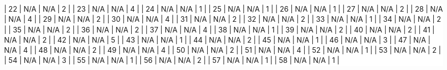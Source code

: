 | 22 | N/A | N/A | 2 |
| 23 | N/A | N/A | 4 |
| 24 | N/A | N/A | 1 |
| 25 | N/A | N/A | 1 |
| 26 | N/A | N/A | 1 |
| 27 | N/A | N/A | 2 |
| 28 | N/A | N/A | 4 |
| 29 | N/A | N/A | 2 |
| 30 | N/A | N/A | 4 |
| 31 | N/A | N/A | 2 |
| 32 | N/A | N/A | 2 |
| 33 | N/A | N/A | 1 |
| 34 | N/A | N/A | 2 |
| 35 | N/A | N/A | 2 |
| 36 | N/A | N/A | 2 |
| 37 | N/A | N/A | 4 |
| 38 | N/A | N/A | 1 |
| 39 | N/A | N/A | 2 |
| 40 | N/A | N/A | 2 |
| 41 | N/A | N/A | 2 |
| 42 | N/A | N/A | 5 |
| 43 | N/A | N/A | 1 |
| 44 | N/A | N/A | 2 |
| 45 | N/A | N/A | 1 |
| 46 | N/A | N/A | 3 |
| 47 | N/A | N/A | 4 |
| 48 | N/A | N/A | 2 |
| 49 | N/A | N/A | 4 |
| 50 | N/A | N/A | 2 |
| 51 | N/A | N/A | 4 |
| 52 | N/A | N/A | 1 |
| 53 | N/A | N/A | 2 |
| 54 | N/A | N/A | 3 |
| 55 | N/A | N/A | 1 |
| 56 | N/A | N/A | 2 |
| 57 | N/A | N/A | 1 |
| 58 | N/A | N/A | 1 |